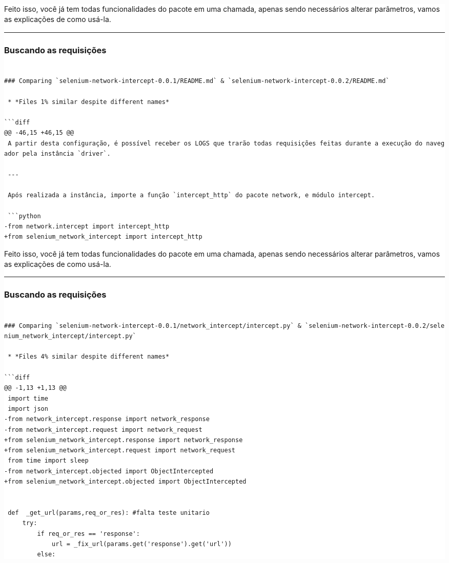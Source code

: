  Feito isso, você já tem todas funcionalidades do pacote em uma chamada, apenas sendo necessários alterar parâmetros, vamos as explicações de como usá-la.
 
 ---
 
 ### Buscando as requisições
```

### Comparing `selenium-network-intercept-0.0.1/README.md` & `selenium-network-intercept-0.0.2/README.md`

 * *Files 1% similar despite different names*

```diff
@@ -46,15 +46,15 @@
 A partir desta configuração, é possível receber os LOGS que trarão todas requisições feitas durante a execução do navegador pela instância `driver`.
 
 ---
 
 Após realizada a instância, importe a função `intercept_http` do pacote network, e módulo intercept.
 
 ```python
-from network.intercept import intercept_http
+from selenium_network_intercept import intercept_http
 ```
 
 Feito isso, você já tem todas funcionalidades do pacote em uma chamada, apenas sendo necessários alterar parâmetros, vamos as explicações de como usá-la.
 
 ---
 
 ### Buscando as requisições
```

### Comparing `selenium-network-intercept-0.0.1/network_intercept/intercept.py` & `selenium-network-intercept-0.0.2/selenium_network_intercept/intercept.py`

 * *Files 4% similar despite different names*

```diff
@@ -1,13 +1,13 @@
 import time
 import json
-from network_intercept.response import network_response
-from network_intercept.request import network_request
+from selenium_network_intercept.response import network_response
+from selenium_network_intercept.request import network_request
 from time import sleep
-from network_intercept.objected import ObjectIntercepted
+from selenium_network_intercept.objected import ObjectIntercepted
 
 
 def  _get_url(params,req_or_res): #falta teste unitario
     try:
         if req_or_res == 'response':
             url = _fix_url(params.get('response').get('url'))
         else:
```
